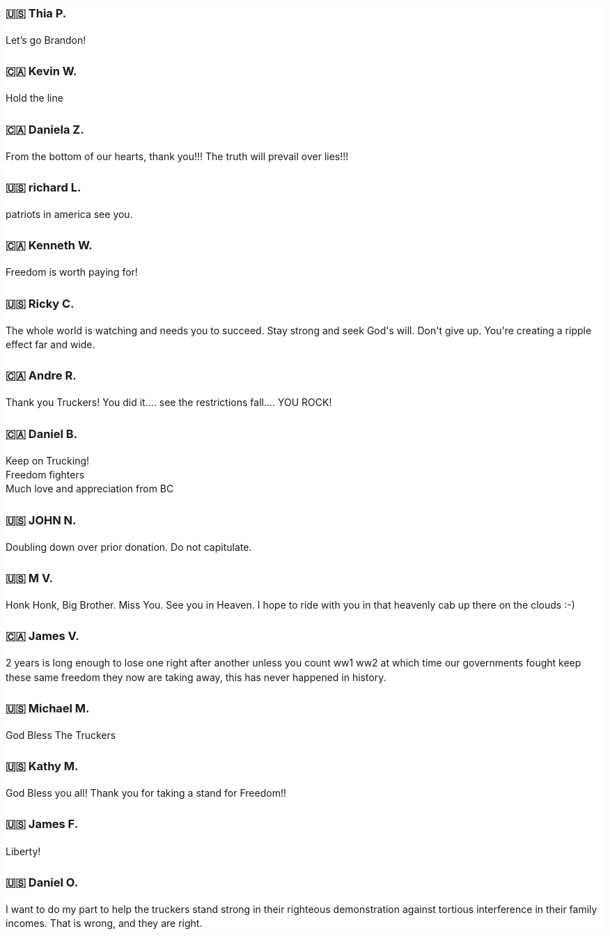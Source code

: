 ### 🇺🇸 Thia P.
Let’s go Brandon!

### 🇨🇦 Kevin W.
Hold the line

### 🇨🇦 Daniela Z.
From the bottom of our hearts, thank you!!! The truth will prevail over lies!!! 

### 🇺🇸 richard L.
patriots in america see you.

### 🇨🇦 Kenneth W.
Freedom is worth paying for!

### 🇺🇸 Ricky C.
The whole world is watching and needs you to succeed. Stay strong and seek God's will. Don't give up. You're creating a ripple effect far and wide.

### 🇨🇦 Andre R.
Thank you Truckers! You did it.... see the restrictions fall.... YOU ROCK!

### 🇨🇦 Daniel B.
Keep on Trucking!<br />Freedom fighters <br />Much love and appreciation from BC

### 🇺🇸 JOHN N.
Doubling down over prior donation. Do not capitulate.

### 🇺🇸 M V.
Honk Honk, Big Brother. Miss You. See you in Heaven. I hope to ride with you in that heavenly cab up there on the clouds :-)

### 🇨🇦 James V.
2 years is long enough to lose one right after another unless you count ww1 ww2 at which time our governments fought keep these same freedom they now are taking away,  this has never happened in history.

### 🇺🇸 Michael M.
God Bless The Truckers

### 🇺🇸 Kathy M.
God Bless you all!  Thank you for taking a stand for Freedom!!

### 🇺🇸 James F.
Liberty! 

### 🇺🇸 Daniel O.
I want to do my part to help the truckers stand strong in their righteous demonstration against tortious interference in their family incomes. That is wrong, and they are right.
